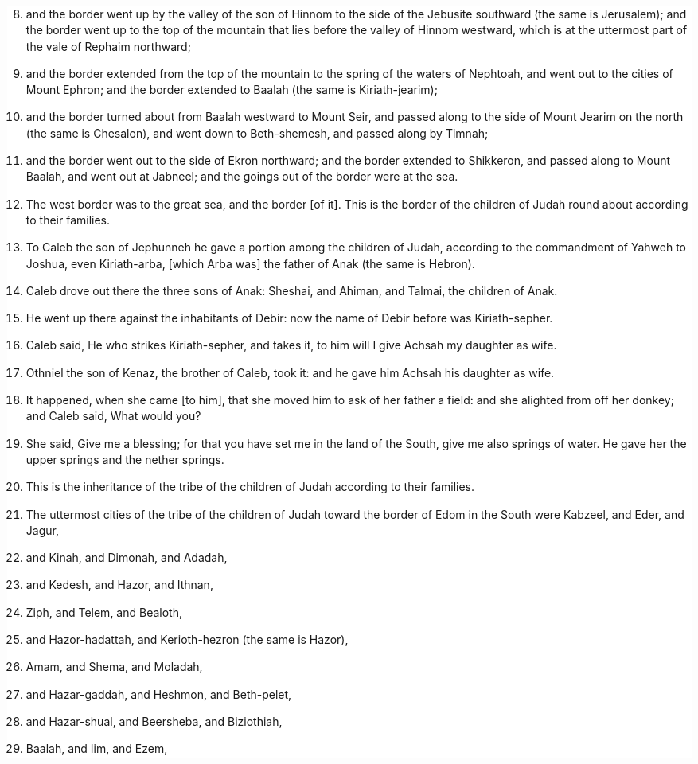 8. and the border went up by the valley of the son of Hinnom to the side of the Jebusite southward (the same is Jerusalem); and the border went up to the top of the mountain that lies before the valley of Hinnom westward, which is at the uttermost part of the vale of Rephaim northward;

9. and the border extended from the top of the mountain to the spring of the waters of Nephtoah, and went out to the cities of Mount Ephron; and the border extended to Baalah (the same is Kiriath-jearim);

10. and the border turned about from Baalah westward to Mount Seir, and passed along to the side of Mount Jearim on the north (the same is Chesalon), and went down to Beth-shemesh, and passed along by Timnah;

11. and the border went out to the side of Ekron northward; and the border extended to Shikkeron, and passed along to Mount Baalah, and went out at Jabneel; and the goings out of the border were at the sea.

12. The west border was to the great sea, and the border [of it]. This is the border of the children of Judah round about according to their families.

13. To Caleb the son of Jephunneh he gave a portion among the children of Judah, according to the commandment of Yahweh to Joshua, even Kiriath-arba, [which Arba was] the father of Anak (the same is Hebron).

14. Caleb drove out there the three sons of Anak: Sheshai, and Ahiman, and Talmai, the children of Anak.

15. He went up there against the inhabitants of Debir: now the name of Debir before was Kiriath-sepher.

16. Caleb said, He who strikes Kiriath-sepher, and takes it, to him will I give Achsah my daughter as wife.

17. Othniel the son of Kenaz, the brother of Caleb, took it: and he gave him Achsah his daughter as wife.

18. It happened, when she came [to him], that she moved him to ask of her father a field: and she alighted from off her donkey; and Caleb said, What would you?

19. She said, Give me a blessing; for that you have set me in the land of the South, give me also springs of water. He gave her the upper springs and the nether springs.

20. This is the inheritance of the tribe of the children of Judah according to their families.

21. The uttermost cities of the tribe of the children of Judah toward the border of Edom in the South were Kabzeel, and Eder, and Jagur,

22. and Kinah, and Dimonah, and Adadah,

23. and Kedesh, and Hazor, and Ithnan,

24. Ziph, and Telem, and Bealoth,

25. and Hazor-hadattah, and Kerioth-hezron (the same is Hazor),

26. Amam, and Shema, and Moladah,

27. and Hazar-gaddah, and Heshmon, and Beth-pelet,

28. and Hazar-shual, and Beersheba, and Biziothiah,

29. Baalah, and Iim, and Ezem,
